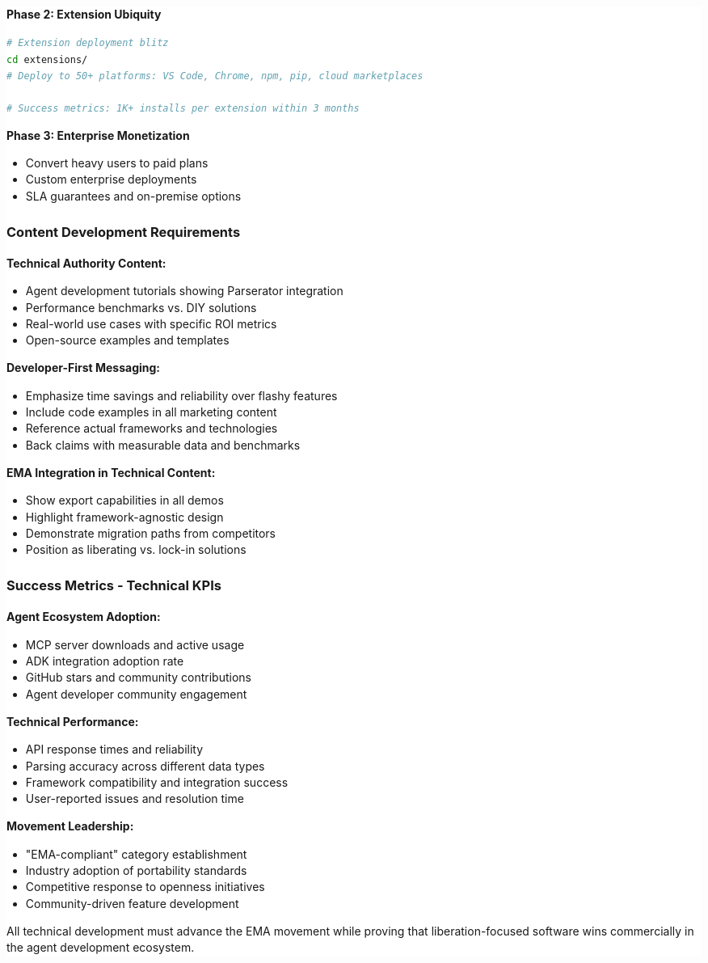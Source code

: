 **Phase 2: Extension Ubiquity**
```bash
# Extension deployment blitz
cd extensions/
# Deploy to 50+ platforms: VS Code, Chrome, npm, pip, cloud marketplaces

# Success metrics: 1K+ installs per extension within 3 months
```

**Phase 3: Enterprise Monetization**
- Convert heavy users to paid plans
- Custom enterprise deployments
- SLA guarantees and on-premise options

### Content Development Requirements

**Technical Authority Content:**
- Agent development tutorials showing Parserator integration
- Performance benchmarks vs. DIY solutions
- Real-world use cases with specific ROI metrics
- Open-source examples and templates

**Developer-First Messaging:**
- Emphasize time savings and reliability over flashy features
- Include code examples in all marketing content
- Reference actual frameworks and technologies
- Back claims with measurable data and benchmarks

**EMA Integration in Technical Content:**
- Show export capabilities in all demos
- Highlight framework-agnostic design
- Demonstrate migration paths from competitors
- Position as liberating vs. lock-in solutions

### Success Metrics - Technical KPIs

**Agent Ecosystem Adoption:**
- MCP server downloads and active usage
- ADK integration adoption rate
- GitHub stars and community contributions
- Agent developer community engagement

**Technical Performance:**
- API response times and reliability
- Parsing accuracy across different data types
- Framework compatibility and integration success
- User-reported issues and resolution time

**Movement Leadership:**
- "EMA-compliant" category establishment
- Industry adoption of portability standards
- Competitive response to openness initiatives
- Community-driven feature development

All technical development must advance the EMA movement while proving that liberation-focused software wins commercially in the agent development ecosystem.